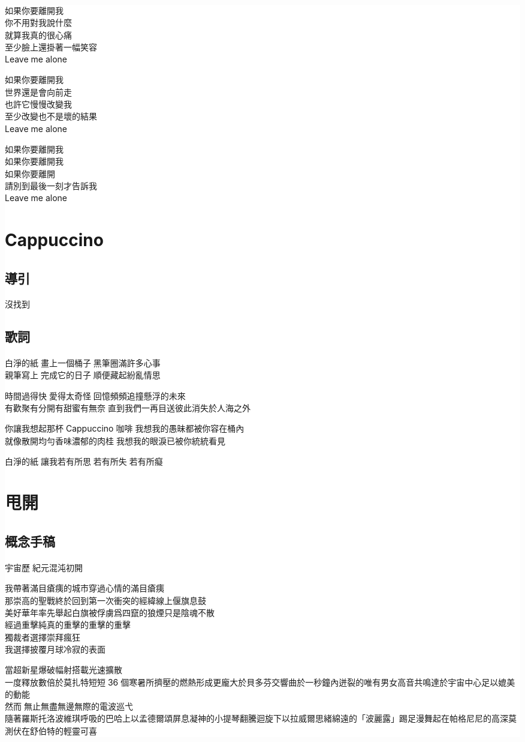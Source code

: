 如果你要離開我  
你不用對我說什麼  
就算我真的很心痛  
至少臉上還掛著一幅笑容  
Leave me alone

如果你要離開我  
世界還是會向前走  
也許它慢慢改變我  
至少改變也不是壞的結果  
Leave me alone

如果你要離開我  
如果你要離開我  
如果你要離開  
請別到最後一刻才告訴我  
Leave me alone

# Cappuccino

## 導引

沒找到

## 歌詞

白淨的紙 畫上一個桶子 黑筆圈滿許多心事  
親筆寫上 完成它的日子 順便藏起紛亂情思

時間過得快 愛得太奇怪 回憶頻頻追撞懸浮的未來  
有歡聚有分開有甜蜜有無奈 直到我們一再目送彼此消失於人海之外

你讓我想起那杯 Cappuccino 咖啡 我想我的愚昧都被你容在桶內  
就像散開均勻香味濃郁的肉桂 我想我的眼淚已被你統統看見

白淨的紙 讓我若有所思 若有所失 若有所癡

# 甩開

## 概念手稿

宇宙歷 紀元混沌初開

我帶著滿目瘡痍的城市穿過心情的滿目瘡痍  
那崇高的聖戰終於回到第一次衝突的經緯線上偃旗息鼓  
美好華年率先舉起白旗被俘虜爲四竄的狼煙只是陰魂不散  
經過重擊純真的重擊的重擊的重擊  
獨裁者選擇崇拜瘋狂  
我選擇披覆月球冷寂的表面

當超新星爆破幅射搭載光速擴散  
一度釋放數倍於莫扎特短短 36 個寒暑所擠壓的燃熱形成更龐大於貝多芬交響曲於一秒鐘內迸裂的唯有男女高音共鳴達於宇宙中心足以媲美的動能  
然而 無止無盡無邊無際的電波巡弋  
隨著羅斯托洛波維琪呼吸的巴哈上以孟德爾頌屏息凝神的小提琴翻騰迴旋下以拉威爾思緒綿遠的「波麗露」踢足漫舞起在帕格尼尼的高深莫測伏在舒伯特的輕靈可喜
